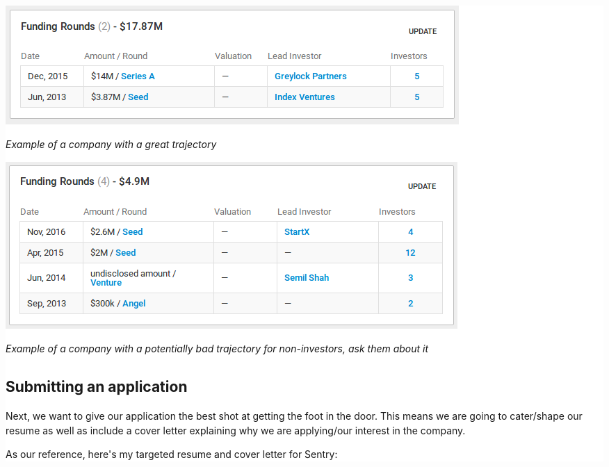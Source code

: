 ![Example of a company with a great trajectory](/public/images/articles/how-i-find-work/crunchbase-great.png)

*Example of a company with a great trajectory*

![Example of a company with a potentially bad trajectory for non-investors, ask them about it](/public/images/articles/how-i-find-work/crunchbase-potentially-bad.png)

*Example of a company with a potentially bad trajectory for non-investors, ask them about it*

## Submitting an application
Next, we want to give our application the best shot at getting the foot in the door. This means we are going to cater/shape our resume as well as include a cover letter explaining why we are applying/our interest in the company.

As our reference, here's my targeted resume and cover letter for Sentry:
